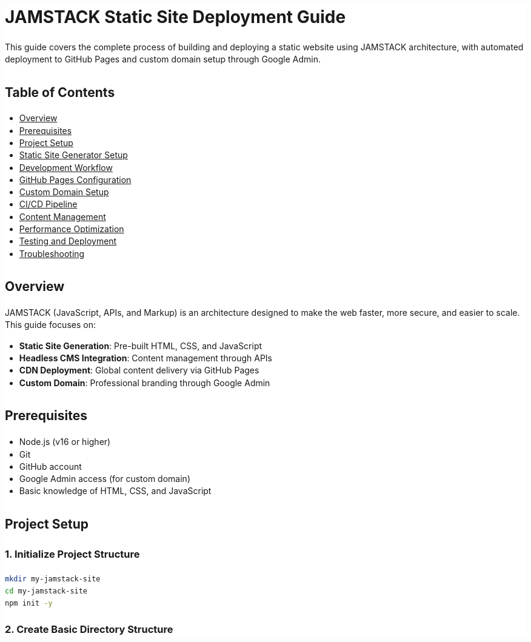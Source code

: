 # JAMSTACK Static Site Deployment Guide

This guide covers the complete process of building and deploying a static website using JAMSTACK architecture, with automated deployment to GitHub Pages and custom domain setup through Google Admin.

## Table of Contents

- [Overview](#overview)
- [Prerequisites](#prerequisites)
- [Project Setup](#project-setup)
- [Static Site Generator Setup](#static-site-generator-setup)
- [Development Workflow](#development-workflow)
- [GitHub Pages Configuration](#github-pages-configuration)
- [Custom Domain Setup](#custom-domain-setup)
- [CI/CD Pipeline](#cicd-pipeline)
- [Content Management](#content-management)
- [Performance Optimization](#performance-optimization)
- [Testing and Deployment](#testing-and-deployment)
- [Troubleshooting](#troubleshooting)

## Overview

JAMSTACK (JavaScript, APIs, and Markup) is an architecture designed to make the web faster, more secure, and easier to scale. This guide focuses on:

- **Static Site Generation**: Pre-built HTML, CSS, and JavaScript
- **Headless CMS Integration**: Content management through APIs
- **CDN Deployment**: Global content delivery via GitHub Pages
- **Custom Domain**: Professional branding through Google Admin

## Prerequisites

- Node.js (v16 or higher)
- Git
- GitHub account
- Google Admin access (for custom domain)
- Basic knowledge of HTML, CSS, and JavaScript

## Project Setup

### 1. Initialize Project Structure

```bash
mkdir my-jamstack-site
cd my-jamstack-site
npm init -y
```

### 2. Create Basic Directory Structure
